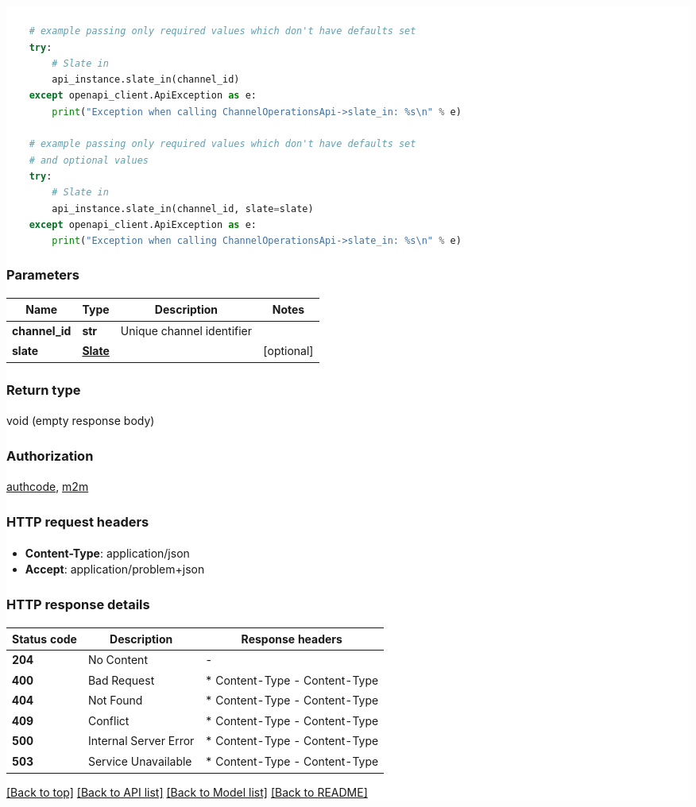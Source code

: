 ```python

    # example passing only required values which don't have defaults set
    try:
        # Slate in
        api_instance.slate_in(channel_id)
    except openapi_client.ApiException as e:
        print("Exception when calling ChannelOperationsApi->slate_in: %s\n" % e)

    # example passing only required values which don't have defaults set
    # and optional values
    try:
        # Slate in
        api_instance.slate_in(channel_id, slate=slate)
    except openapi_client.ApiException as e:
        print("Exception when calling ChannelOperationsApi->slate_in: %s\n" % e)
```


### Parameters

Name | Type | Description  | Notes
------------- | ------------- | ------------- | -------------
 **channel_id** | **str**| Unique channel identifier |
 **slate** | [**Slate**](Slate.md)|  | [optional]

### Return type

void (empty response body)

### Authorization

[authcode](../README.md#authcode), [m2m](../README.md#m2m)

### HTTP request headers

 - **Content-Type**: application/json
 - **Accept**: application/problem+json


### HTTP response details

| Status code | Description | Response headers |
|-------------|-------------|------------------|
**204** | No Content |  -  |
**400** | Bad Request |  * Content-Type - Content-Type <br>  |
**404** | Not Found |  * Content-Type - Content-Type <br>  |
**409** | Conflict |  * Content-Type - Content-Type <br>  |
**500** | Internal Server Error |  * Content-Type - Content-Type <br>  |
**503** | Service Unavailable |  * Content-Type - Content-Type <br>  |

[[Back to top]](#) [[Back to API list]](../README.md#documentation-for-api-endpoints) [[Back to Model list]](../README.md#documentation-for-models) [[Back to README]](../README.md)
